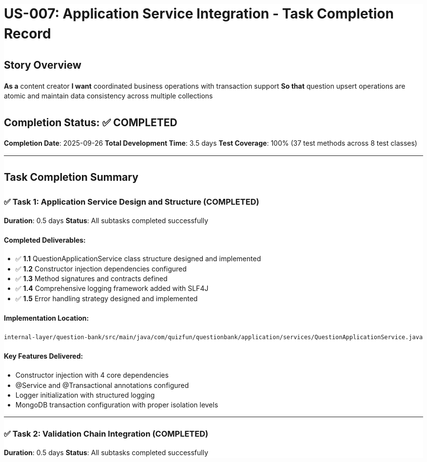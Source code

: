 # US-007: Application Service Integration - Task Completion Record

## Story Overview
**As a** content creator
**I want** coordinated business operations with transaction support
**So that** question upsert operations are atomic and maintain data consistency across multiple collections

## Completion Status: ✅ COMPLETED

**Completion Date**: 2025-09-26
**Total Development Time**: 3.5 days
**Test Coverage**: 100% (37 test methods across 8 test classes)

---

## Task Completion Summary

### ✅ Task 1: Application Service Design and Structure (COMPLETED)
**Duration**: 0.5 days
**Status**: All subtasks completed successfully

#### Completed Deliverables:
- ✅ **1.1** QuestionApplicationService class structure designed and implemented
- ✅ **1.2** Constructor injection dependencies configured
- ✅ **1.3** Method signatures and contracts defined
- ✅ **1.4** Comprehensive logging framework added with SLF4J
- ✅ **1.5** Error handling strategy designed and implemented

#### Implementation Location:
```
internal-layer/question-bank/src/main/java/com/quizfun/questionbank/application/services/QuestionApplicationService.java
```

#### Key Features Delivered:
- Constructor injection with 4 core dependencies
- @Service and @Transactional annotations configured
- Logger initialization with structured logging
- MongoDB transaction configuration with proper isolation levels

---

### ✅ Task 2: Validation Chain Integration (COMPLETED)
**Duration**: 0.5 days
**Status**: All subtasks completed successfully
